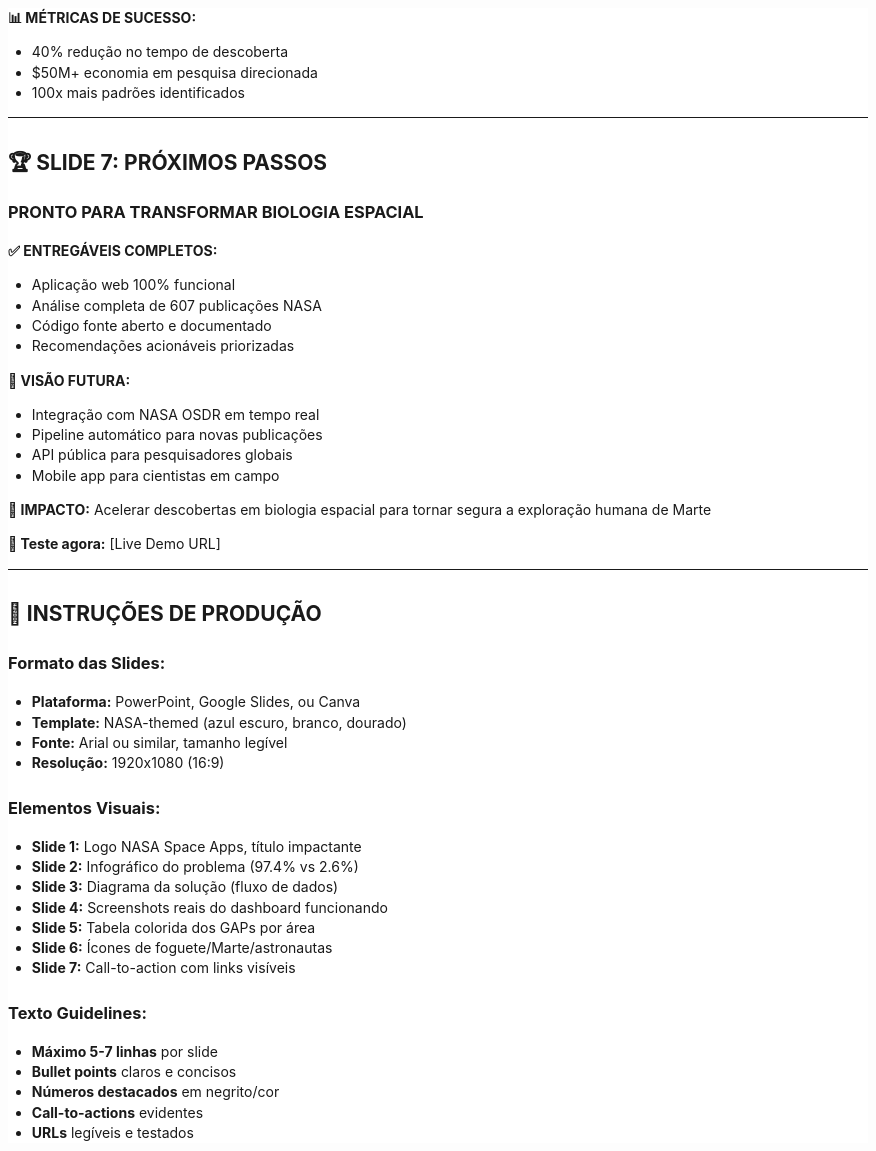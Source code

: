 **📊 MÉTRICAS DE SUCESSO:**
- 40% redução no tempo de descoberta
- $50M+ economia em pesquisa direcionada
- 100x mais padrões identificados

---

## 🏆 **SLIDE 7: PRÓXIMOS PASSOS**

### PRONTO PARA TRANSFORMAR BIOLOGIA ESPACIAL

**✅ ENTREGÁVEIS COMPLETOS:**
- Aplicação web 100% funcional
- Análise completa de 607 publicações NASA
- Código fonte aberto e documentado
- Recomendações acionáveis priorizadas

**🔮 VISÃO FUTURA:**
- Integração com NASA OSDR em tempo real
- Pipeline automático para novas publicações
- API pública para pesquisadores globais
- Mobile app para cientistas em campo

**🎯 IMPACTO:** Acelerar descobertas em biologia espacial para tornar segura a exploração humana de Marte

**🔗 Teste agora:** [Live Demo URL]

---

## 📝 **INSTRUÇÕES DE PRODUÇÃO**

### **Formato das Slides:**
- **Plataforma:** PowerPoint, Google Slides, ou Canva
- **Template:** NASA-themed (azul escuro, branco, dourado)
- **Fonte:** Arial ou similar, tamanho legível
- **Resolução:** 1920x1080 (16:9)

### **Elementos Visuais:**
- **Slide 1:** Logo NASA Space Apps, título impactante
- **Slide 2:** Infográfico do problema (97.4% vs 2.6%)
- **Slide 3:** Diagrama da solução (fluxo de dados)
- **Slide 4:** Screenshots reais do dashboard funcionando
- **Slide 5:** Tabela colorida dos GAPs por área
- **Slide 6:** Ícones de foguete/Marte/astronautas
- **Slide 7:** Call-to-action com links visíveis

### **Texto Guidelines:**
- **Máximo 5-7 linhas** por slide
- **Bullet points** claros e concisos
- **Números destacados** em negrito/cor
- **Call-to-actions** evidentes
- **URLs** legíveis e testados
